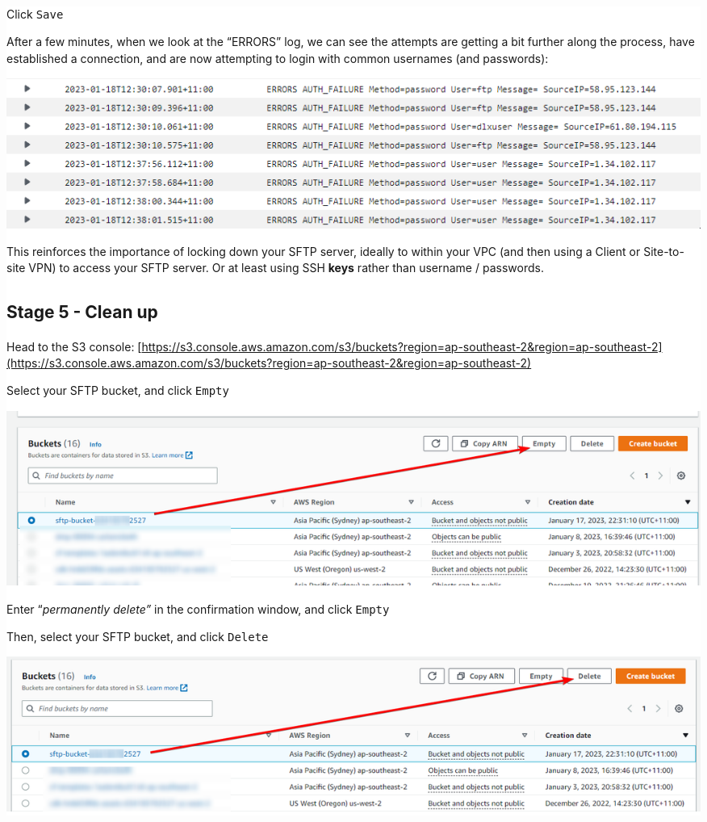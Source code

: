 Click <kbd>Save</kbd>

After a few minutes, when we look at the “ERRORS” log, we can see the attempts are getting a bit further along the process, have established a connection, and are now attempting to login with common usernames (and passwords):

![Untitled](images/Untitled%2019.png)

This reinforces the importance of locking down your SFTP server, ideally to within your VPC (and then using a Client or Site-to-site VPN) to access your SFTP server. Or at least using SSH **keys** rather than username / passwords.

## Stage 5 - Clean up

Head to the S3 console: [https://s3.console.aws.amazon.com/s3/buckets?region=ap-southeast-2&region=ap-southeast-2](https://s3.console.aws.amazon.com/s3/buckets?region=ap-southeast-2&region=ap-southeast-2)

Select your SFTP bucket, and click <kbd>Empty</kbd>

![Untitled](images/Untitled%2020.png)

Enter “*permanently delete”* in the confirmation window, and click <kbd>Empty</kbd>

Then, select your SFTP bucket, and click <kbd>Delete</kbd>

![Untitled](images/Untitled%2021.png)
